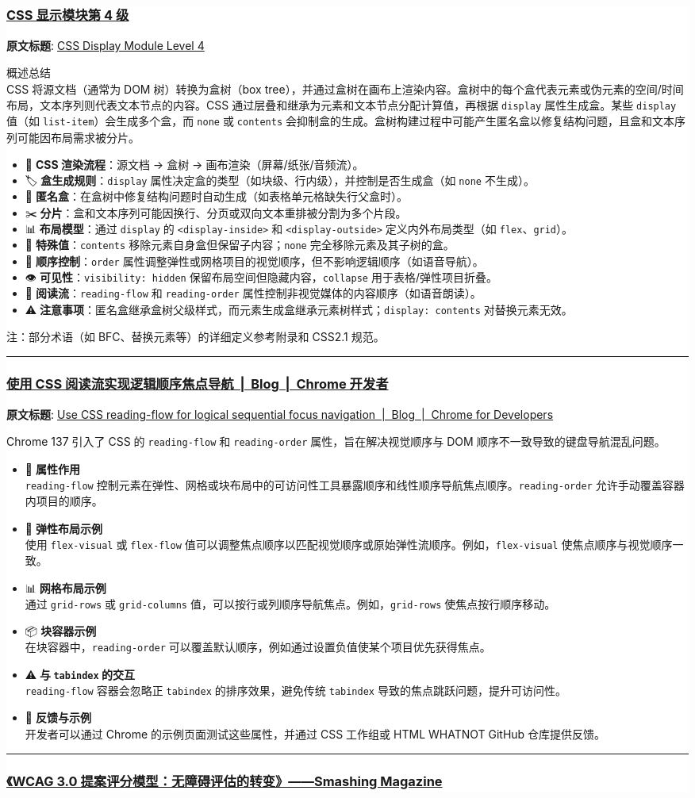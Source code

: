 ### [CSS 显示模块第 4 级](https://drafts.csswg.org/css-display-4/#reading-flow)

**原文标题**: [CSS Display Module Level 4](https://drafts.csswg.org/css-display-4/#reading-flow)

概述总结  
CSS 将源文档（通常为 DOM 树）转换为盒树（box tree），并通过盒树在画布上渲染内容。盒树中的每个盒代表元素或伪元素的空间/时间布局，文本序列则代表文本节点的内容。CSS 通过层叠和继承为元素和文本节点分配计算值，再根据 `display` 属性生成盒。某些 `display` 值（如 `list-item`）会生成多个盒，而 `none` 或 `contents` 会抑制盒的生成。盒树构建过程中可能产生匿名盒以修复结构问题，且盒和文本序列可能因布局需求被分片。  

- 📜 **CSS 渲染流程**：源文档 → 盒树 → 画布渲染（屏幕/纸张/音频流）。  
- 🏷️ **盒生成规则**：`display` 属性决定盒的类型（如块级、行内级），并控制是否生成盒（如 `none` 不生成）。  
- 🔄 **匿名盒**：在盒树中修复结构问题时自动生成（如表格单元格缺失行父盒时）。  
- ✂️ **分片**：盒和文本序列可能因换行、分页或双向文本重排被分割为多个片段。  
- 📊 **布局模型**：通过 `display` 的 `<display-inside>` 和 `<display-outside>` 定义内外布局类型（如 `flex`、`grid`）。  
- 🚫 **特殊值**：`contents` 移除元素自身盒但保留子内容；`none` 完全移除元素及其子树的盒。  
- 🔢 **顺序控制**：`order` 属性调整弹性或网格项目的视觉顺序，但不影响逻辑顺序（如语音导航）。  
- 👁️ **可见性**：`visibility: hidden` 保留布局空间但隐藏内容，`collapse` 用于表格/弹性项目折叠。  
- 📖 **阅读流**：`reading-flow` 和 `reading-order` 属性控制非视觉媒体的内容顺序（如语音朗读）。  
- ⚠️ **注意事项**：匿名盒继承盒树父级样式，而元素生成盒继承元素树样式；`display: contents` 对替换元素无效。  

注：部分术语（如 BFC、替换元素等）的详细定义参考附录和 CSS2.1 规范。

---

### [使用 CSS 阅读流实现逻辑顺序焦点导航  |  Blog  |  Chrome 开发者](https://developer.chrome.com/blog/reading-flow)

**原文标题**: [Use CSS reading-flow for logical sequential focus navigation  |  Blog  |  Chrome for Developers](https://developer.chrome.com/blog/reading-flow)

Chrome 137 引入了 CSS 的 `reading-flow` 和 `reading-order` 属性，旨在解决视觉顺序与 DOM 顺序不一致导致的键盘导航混乱问题。

- 🎯 **属性作用**  
  `reading-flow` 控制元素在弹性、网格或块布局中的可访问性工具暴露顺序和线性顺序导航焦点顺序。`reading-order` 允许手动覆盖容器内项目的顺序。

- 🔄 **弹性布局示例**  
  使用 `flex-visual` 或 `flex-flow` 值可以调整焦点顺序以匹配视觉顺序或原始弹性流顺序。例如，`flex-visual` 使焦点顺序与视觉顺序一致。

- 📊 **网格布局示例**  
  通过 `grid-rows` 或 `grid-columns` 值，可以按行或列顺序导航焦点。例如，`grid-rows` 使焦点按行顺序移动。

- 📦 **块容器示例**  
  在块容器中，`reading-order` 可以覆盖默认顺序，例如通过设置负值使某个项目优先获得焦点。

- ⚠️ **与 `tabindex` 的交互**  
  `reading-flow` 容器会忽略正 `tabindex` 的排序效果，避免传统 `tabindex` 导致的焦点跳跃问题，提升可访问性。

- 📢 **反馈与示例**  
  开发者可以通过 Chrome 的示例页面测试这些属性，并通过 CSS 工作组或 HTML WHATNOT GitHub 仓库提供反馈。

---

### [《WCAG 3.0 提案评分模型：无障碍评估的转变》——Smashing Magazine](https://www.smashingmagazine.com/2025/05/wcag-3-proposed-scoring-model-shift-accessibility-evaluation/)
